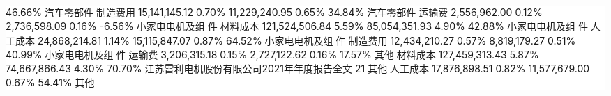 46.66%
汽车零部件
制造费用
15,141,145.12
0.70%
11,229,240.95
0.65%
34.84%
汽车零部件
运输费
2,556,962.00
0.12%
2,736,598.09
0.16%
-6.56%
小家电电机及组
件
材料成本
121,524,506.84
5.59%
85,054,351.93
4.90%
42.88%
小家电电机及组
件
人工成本
24,868,214.81
1.14%
15,115,847.07
0.87%
64.52%
小家电电机及组
件
制造费用
12,434,210.27
0.57%
8,819,179.27
0.51%
40.99%
小家电电机及组
件
运输费
3,206,315.18
0.15%
2,727,122.62
0.16%
17.57%
其他
材料成本
127,459,313.43
5.87%
74,667,866.43
4.30%
70.70%
江苏雷利电机股份有限公司2021年年度报告全文
21
其他
人工成本
17,876,898.51
0.82%
11,577,679.00
0.67%
54.41%
其他